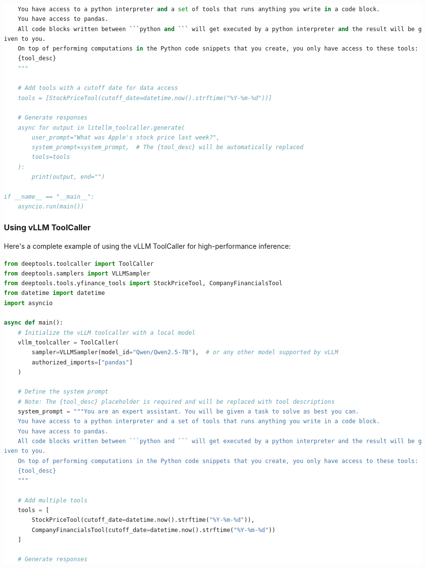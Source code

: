 ```python
    You have access to a python interpreter and a set of tools that runs anything you write in a code block.
    You have access to pandas. 
    All code blocks written between ```python and ``` will get executed by a python interpreter and the result will be given to you.
    On top of performing computations in the Python code snippets that you create, you only have access to these tools:
    {tool_desc}
    """
    
    # Add tools with a cutoff date for data access
    tools = [StockPriceTool(cutoff_date=datetime.now().strftime("%Y-%m-%d"))]
    
    # Generate responses
    async for output in litellm_toolcaller.generate(
        user_prompt="What was Apple's stock price last week?",
        system_prompt=system_prompt,  # The {tool_desc} will be automatically replaced
        tools=tools
    ):
        print(output, end="")

if __name__ == "__main__":
    asyncio.run(main())
```

### Using vLLM ToolCaller

Here's a complete example of using the vLLM ToolCaller for high-performance inference:

```python
from deeptools.toolcaller import ToolCaller
from deeptools.samplers import VLLMSampler
from deeptools.tools.yfinance_tools import StockPriceTool, CompanyFinancialsTool
from datetime import datetime
import asyncio

async def main():
    # Initialize the vLLM toolcaller with a local model
    vllm_toolcaller = ToolCaller(
        sampler=VLLMSampler(model_id="Qwen/Qwen2.5-7B"),  # or any other model supported by vLLM
        authorized_imports=["pandas"]
    )
    
    # Define the system prompt
    # Note: The {tool_desc} placeholder is required and will be replaced with tool descriptions
    system_prompt = """You are an expert assistant. You will be given a task to solve as best you can. 
    You have access to a python interpreter and a set of tools that runs anything you write in a code block.
    You have access to pandas. 
    All code blocks written between ```python and ``` will get executed by a python interpreter and the result will be given to you.
    On top of performing computations in the Python code snippets that you create, you only have access to these tools:
    {tool_desc}
    """
    
    # Add multiple tools
    tools = [
        StockPriceTool(cutoff_date=datetime.now().strftime("%Y-%m-%d")),
        CompanyFinancialsTool(cutoff_date=datetime.now().strftime("%Y-%m-%d"))
    ]
    
    # Generate responses
```